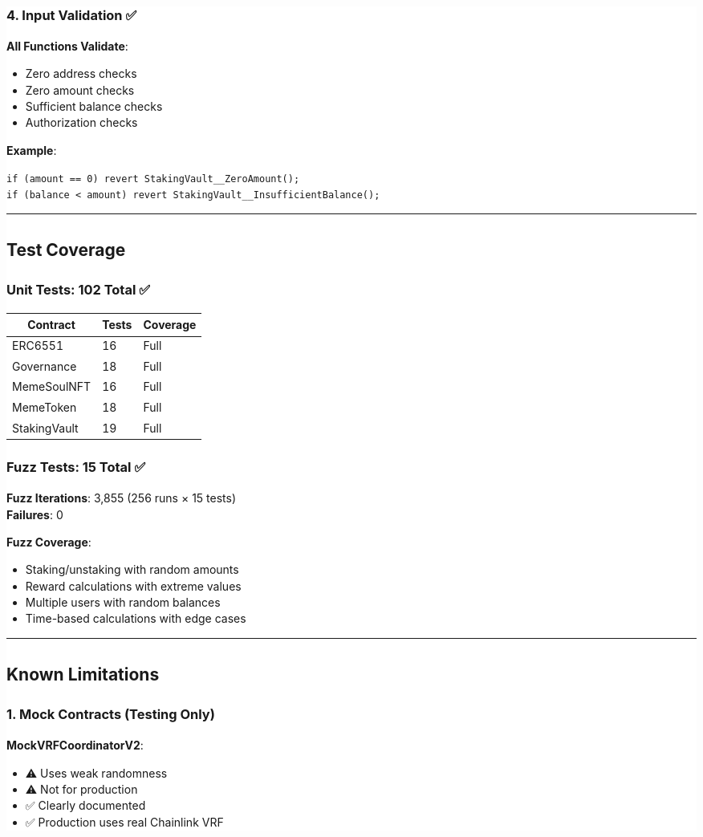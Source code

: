 
### 4. Input Validation ✅

**All Functions Validate**:
- Zero address checks
- Zero amount checks
- Sufficient balance checks
- Authorization checks

**Example**:
```solidity
if (amount == 0) revert StakingVault__ZeroAmount();
if (balance < amount) revert StakingVault__InsufficientBalance();
```

---

## Test Coverage

### Unit Tests: 102 Total ✅

| Contract | Tests | Coverage |
|----------|-------|----------|
| ERC6551 | 16 | Full |
| Governance | 18 | Full |
| MemeSoulNFT | 16 | Full |
| MemeToken | 18 | Full |
| StakingVault | 19 | Full |

### Fuzz Tests: 15 Total ✅

**Fuzz Iterations**: 3,855 (256 runs × 15 tests)  
**Failures**: 0

**Fuzz Coverage**:
- Staking/unstaking with random amounts
- Reward calculations with extreme values
- Multiple users with random balances
- Time-based calculations with edge cases

---

## Known Limitations

### 1. Mock Contracts (Testing Only)

**MockVRFCoordinatorV2**:
- ⚠️ Uses weak randomness
- ⚠️ Not for production
- ✅ Clearly documented
- ✅ Production uses real Chainlink VRF
